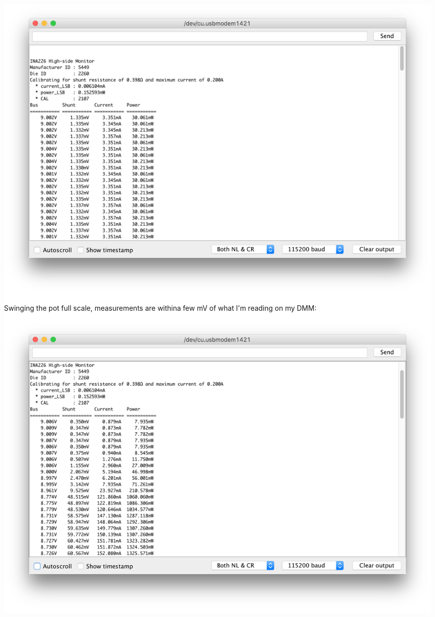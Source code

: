 ![console_calibrated](./assets/console_calibrated.png?raw=true)

Swinging the pot full scale, measurements are withina few mV of what I'm reading on my DMM:

![console_full_scale](./assets/console_full_scale.png?raw=true)
